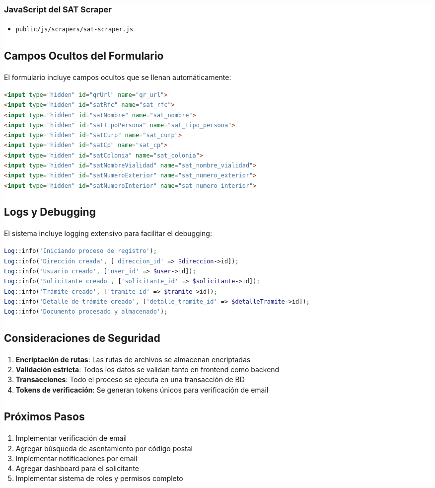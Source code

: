 ### JavaScript del SAT Scraper
- `public/js/scrapers/sat-scraper.js`

## Campos Ocultos del Formulario

El formulario incluye campos ocultos que se llenan automáticamente:

```html
<input type="hidden" id="qrUrl" name="qr_url">
<input type="hidden" id="satRfc" name="sat_rfc">
<input type="hidden" id="satNombre" name="sat_nombre">
<input type="hidden" id="satTipoPersona" name="sat_tipo_persona">
<input type="hidden" id="satCurp" name="sat_curp">
<input type="hidden" id="satCp" name="sat_cp">
<input type="hidden" id="satColonia" name="sat_colonia">
<input type="hidden" id="satNombreVialidad" name="sat_nombre_vialidad">
<input type="hidden" id="satNumeroExterior" name="sat_numero_exterior">
<input type="hidden" id="satNumeroInterior" name="sat_numero_interior">
```

## Logs y Debugging

El sistema incluye logging extensivo para facilitar el debugging:

```php
Log::info('Iniciando proceso de registro');
Log::info('Dirección creada', ['direccion_id' => $direccion->id]);
Log::info('Usuario creado', ['user_id' => $user->id]);
Log::info('Solicitante creado', ['solicitante_id' => $solicitante->id]);
Log::info('Trámite creado', ['tramite_id' => $tramite->id]);
Log::info('Detalle de trámite creado', ['detalle_tramite_id' => $detalleTramite->id]);
Log::info('Documento procesado y almacenado');
```

## Consideraciones de Seguridad

1. **Encriptación de rutas**: Las rutas de archivos se almacenan encriptadas
2. **Validación estricta**: Todos los datos se validan tanto en frontend como backend
3. **Transacciones**: Todo el proceso se ejecuta en una transacción de BD
4. **Tokens de verificación**: Se generan tokens únicos para verificación de email

## Próximos Pasos

1. Implementar verificación de email
2. Agregar búsqueda de asentamiento por código postal
3. Implementar notificaciones por email
4. Agregar dashboard para el solicitante
5. Implementar sistema de roles y permisos completo
